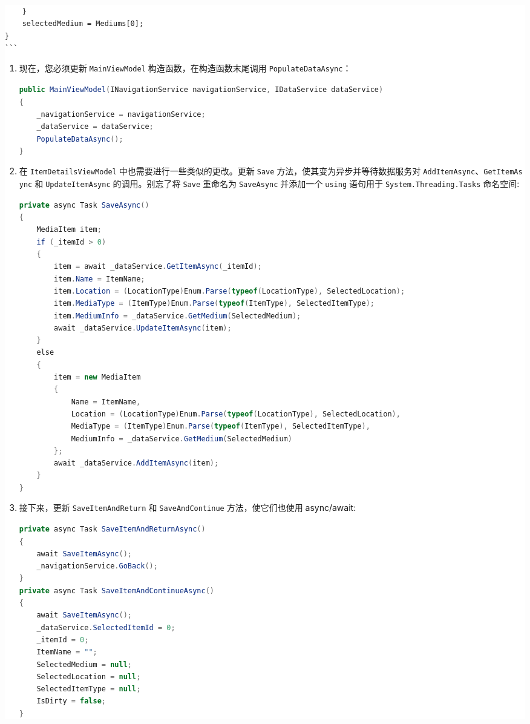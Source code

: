         }
        selectedMedium = Mediums[0];
    }
    ```

1.  现在，您必须更新 `MainViewModel` 构造函数，在构造函数末尾调用 `PopulateDataAsync`：

    ```cs
    public MainViewModel(INavigationService navigationService, IDataService dataService)
    {
        _navigationService = navigationService;
        _dataService = dataService;
        PopulateDataAsync();
    }
    ```

1.  在 `ItemDetailsViewModel` 中也需要进行一些类似的更改。更新 `Save` 方法，使其变为异步并等待数据服务对 `AddItemAsync`、`GetItemAsync` 和 `UpdateItemAsync` 的调用。别忘了将 `Save` 重命名为 `SaveAsync` 并添加一个 `using` 语句用于 `System.Threading.Tasks` 命名空间:

    ```cs
    private async Task SaveAsync()
    {
        MediaItem item;
        if (_itemId > 0)
        {
            item = await _dataService.GetItemAsync(_itemId);
            item.Name = ItemName;
            item.Location = (LocationType)Enum.Parse(typeof(LocationType), SelectedLocation);
            item.MediaType = (ItemType)Enum.Parse(typeof(ItemType), SelectedItemType);
            item.MediumInfo = _dataService.GetMedium(SelectedMedium);
            await _dataService.UpdateItemAsync(item);
        }
        else
        {
            item = new MediaItem
            {
                Name = ItemName,
                Location = (LocationType)Enum.Parse(typeof(LocationType), SelectedLocation),
                MediaType = (ItemType)Enum.Parse(typeof(ItemType), SelectedItemType),
                MediumInfo = _dataService.GetMedium(SelectedMedium)
            };
            await _dataService.AddItemAsync(item);
        }
    }
    ```

1.  接下来，更新 `SaveItemAndReturn` 和 `SaveAndContinue` 方法，使它们也使用 async/await:

    ```cs
    private async Task SaveItemAndReturnAsync()
    {
        await SaveItemAsync();
        _navigationService.GoBack();
    }
    private async Task SaveItemAndContinueAsync()
    {
        await SaveItemAsync();
        _dataService.SelectedItemId = 0;
        _itemId = 0;
        ItemName = "";
        SelectedMedium = null;
        SelectedLocation = null;
        SelectedItemType = null;
        IsDirty = false;
    }
